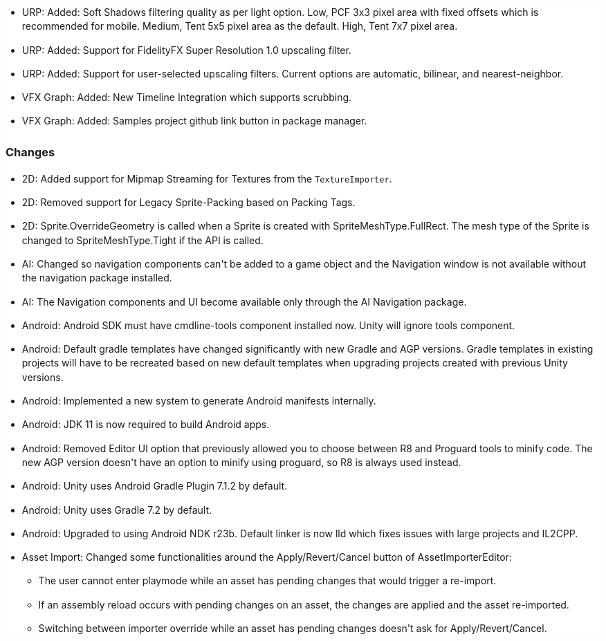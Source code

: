 *   URP: Added: Soft Shadows filtering quality as per light option. Low, PCF 3x3 pixel area with fixed offsets which is recommended for mobile. Medium, Tent 5x5 pixel area as the default. High, Tent 7x7 pixel area.
    
*   URP: Added: Support for FidelityFX Super Resolution 1.0 upscaling filter.
    
*   URP: Added: Support for user-selected upscaling filters. Current options are automatic, bilinear, and nearest-neighbor.
    
*   VFX Graph: Added: New Timeline Integration which supports scrubbing.
    
*   VFX Graph: Added: Samples project github link button in package manager.
    

### Changes

*   2D: Added support for Mipmap Streaming for Textures from the `TextureImporter`.
    
*   2D: Removed support for Legacy Sprite-Packing based on Packing Tags.
    
*   2D: Sprite.OverrideGeometry is called when a Sprite is created with SpriteMeshType.FullRect. The mesh type of the Sprite is changed to SpriteMeshType.Tight if the API is called.
    
*   AI: Changed so navigation components can't be added to a game object and the Navigation window is not available without the navigation package installed.
    
*   AI: The Navigation components and UI become available only through the AI Navigation package.
    
*   Android: Android SDK must have cmdline-tools component installed now. Unity will ignore tools component.
    
*   Android: Default gradle templates have changed significantly with new Gradle and AGP versions. Gradle templates in existing projects will have to be recreated based on new default templates when upgrading projects created with previous Unity versions.
    
*   Android: Implemented a new system to generate Android manifests internally.
    
*   Android: JDK 11 is now required to build Android apps.
    
*   Android: Removed Editor UI option that previously allowed you to choose between R8 and Proguard tools to minify code. The new AGP version doesn't have an option to minify using proguard, so R8 is always used instead.
    
*   Android: Unity uses Android Gradle Plugin 7.1.2 by default.
    
*   Android: Unity uses Gradle 7.2 by default.
    
*   Android: Upgraded to using Android NDK r23b. Default linker is now lld which fixes issues with large projects and IL2CPP.
    
*   Asset Import: Changed some functionalities around the Apply/Revert/Cancel button of AssetImporterEditor:  
    
    *   The user cannot enter playmode while an asset has pending changes that would trigger a re-import.  
        
    *   If an assembly reload occurs with pending changes on an asset, the changes are applied and the asset re-imported.  
        
    *   Switching between importer override while an asset has pending changes doesn't ask for Apply/Revert/Cancel.  
        